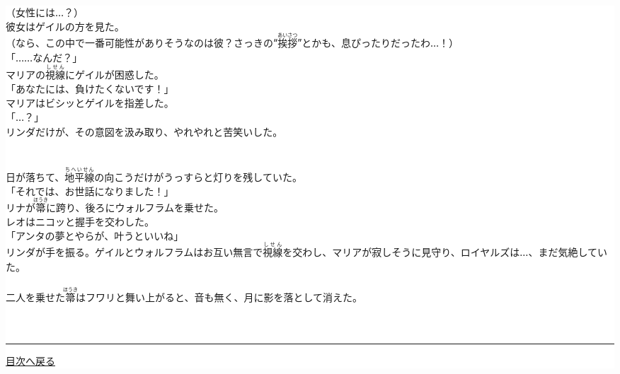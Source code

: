 （女性には…？）<br>
彼女はゲイルの方を見た。<br>
（なら、この中で一番可能性がありそうなのは彼？さっきの“<ruby>挨拶<rt>あいさつ</rt></ruby>”とかも、息ぴったりだったわ…！）<br>
「……なんだ？」<br>
マリアの<ruby>視線<rt>しせん</rt></ruby>にゲイルが困惑した。<br>
「あなたには、負けたくないです！」<br>
マリアはビシッとゲイルを指差した。<br>
「…？」<br>
リンダだけが、その意図を汲み取り、やれやれと苦笑いした。<br>
<br>
<br>
日が落ちて、<ruby>地平線<rt>ちへいせん</rt></ruby>の向こうだけがうっすらと灯りを残していた。<br>
「それでは、お世話になりました！」<br>
リナが<ruby>箒<rt>ほうき</rt></ruby>に跨り、後ろにウォルフラムを乗せた。<br>
レオはニコッと握手を交わした。<br>
「アンタの夢とやらが、叶うといいね」<br>
リンダが手を振る。ゲイルとウォルフラムはお互い無言で<ruby>視線<rt>しせん</rt></ruby>を交わし、マリアが寂しそうに見守り、ロイヤルズは…、まだ気絶していた。<br>
<br>
二人を乗せた<ruby>箒<rt>ほうき</rt></ruby>はフワリと舞い上がると、音も無く、月に影を落として消えた。<br>
<br>
<br>
  
---

  [目次へ戻る](https://mikakoworld.github.io/unison-gate-beta/)